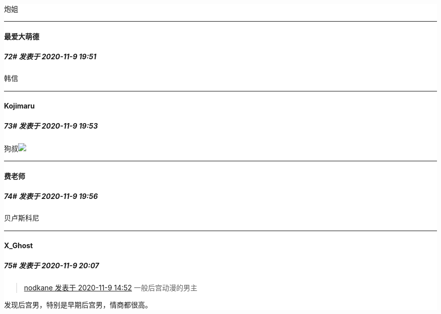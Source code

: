 


炮姐







*****

####  最爱大萌德  
##### 72#       发表于 2020-11-9 19:51




韩信







*****

####  Kojimaru  
##### 73#       发表于 2020-11-9 19:53




狗叔<img src="https://static.saraba1st.com/image/smiley/face2017/035.png" referrerpolicy="no-referrer">







*****

####  费老师  
##### 74#       发表于 2020-11-9 19:56




贝卢斯科尼







*****

####  X_Ghost  
##### 75#       发表于 2020-11-9 20:07



<blockquote><a href="httphttps://bbs.saraba1st.com/2b/forum.php?mod=redirect&amp;goto=findpost&amp;pid=49334567&amp;ptid=1970973" target="_blank">nodkane 发表于 2020-11-9 14:52</a>
一般后宫动漫的男主</blockquote>
发现后宫男，特别是早期后宫男，情商都很高。
